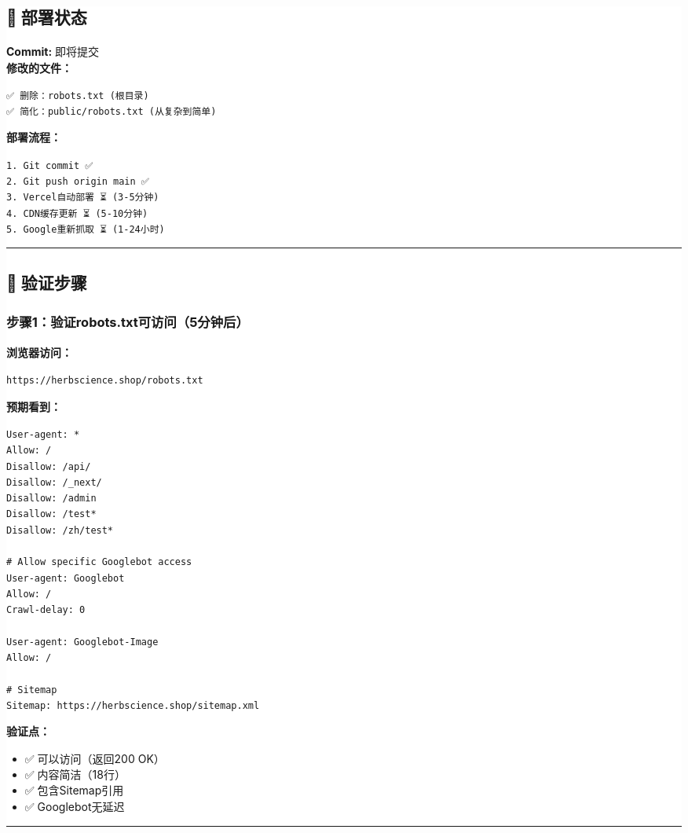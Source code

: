 
## 🚀 部署状态

**Commit:** 即将提交  
**修改的文件：**
```
✅ 删除：robots.txt (根目录)
✅ 简化：public/robots.txt (从复杂到简单)
```

**部署流程：**
```
1. Git commit ✅
2. Git push origin main ✅
3. Vercel自动部署 ⏳ (3-5分钟)
4. CDN缓存更新 ⏳ (5-10分钟)
5. Google重新抓取 ⏳ (1-24小时)
```

---

## 🧪 验证步骤

### 步骤1：验证robots.txt可访问（5分钟后）

**浏览器访问：**
```
https://herbscience.shop/robots.txt
```

**预期看到：**
```
User-agent: *
Allow: /
Disallow: /api/
Disallow: /_next/
Disallow: /admin
Disallow: /test*
Disallow: /zh/test*

# Allow specific Googlebot access
User-agent: Googlebot
Allow: /
Crawl-delay: 0

User-agent: Googlebot-Image
Allow: /

# Sitemap
Sitemap: https://herbscience.shop/sitemap.xml
```

**验证点：**
- ✅ 可以访问（返回200 OK）
- ✅ 内容简洁（18行）
- ✅ 包含Sitemap引用
- ✅ Googlebot无延迟

---